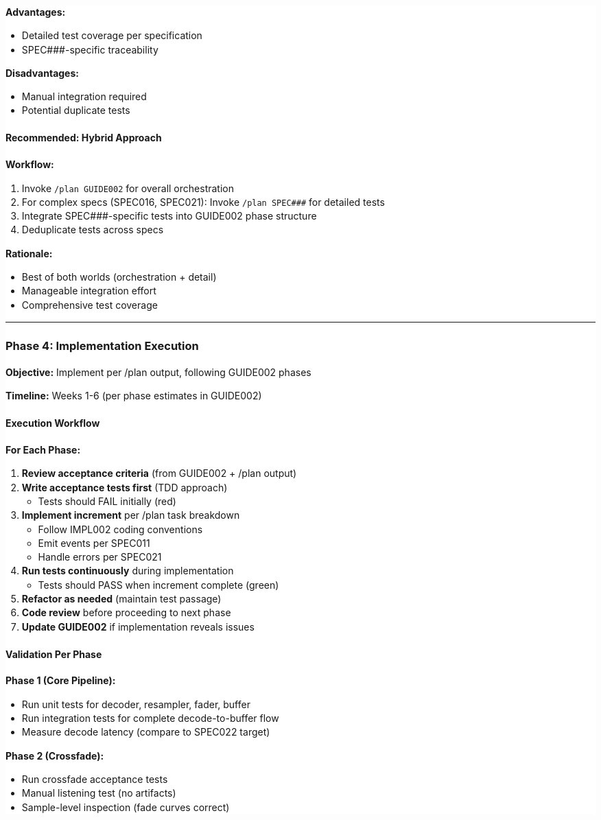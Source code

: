 **Advantages:**
- Detailed test coverage per specification
- SPEC###-specific traceability

**Disadvantages:**
- Manual integration required
- Potential duplicate tests

#### Recommended: Hybrid Approach

**Workflow:**
1. Invoke `/plan GUIDE002` for overall orchestration
2. For complex specs (SPEC016, SPEC021): Invoke `/plan SPEC###` for detailed tests
3. Integrate SPEC###-specific tests into GUIDE002 phase structure
4. Deduplicate tests across specs

**Rationale:**
- Best of both worlds (orchestration + detail)
- Manageable integration effort
- Comprehensive test coverage

---

### Phase 4: Implementation Execution

**Objective:** Implement per /plan output, following GUIDE002 phases

**Timeline:** Weeks 1-6 (per phase estimates in GUIDE002)

#### Execution Workflow

**For Each Phase:**
1. **Review acceptance criteria** (from GUIDE002 + /plan output)
2. **Write acceptance tests first** (TDD approach)
   - Tests should FAIL initially (red)
3. **Implement increment** per /plan task breakdown
   - Follow IMPL002 coding conventions
   - Emit events per SPEC011
   - Handle errors per SPEC021
4. **Run tests continuously** during implementation
   - Tests should PASS when increment complete (green)
5. **Refactor as needed** (maintain test passage)
6. **Code review** before proceeding to next phase
7. **Update GUIDE002** if implementation reveals issues

#### Validation Per Phase

**Phase 1 (Core Pipeline):**
- Run unit tests for decoder, resampler, fader, buffer
- Run integration tests for complete decode-to-buffer flow
- Measure decode latency (compare to SPEC022 target)

**Phase 2 (Crossfade):**
- Run crossfade acceptance tests
- Manual listening test (no artifacts)
- Sample-level inspection (fade curves correct)
